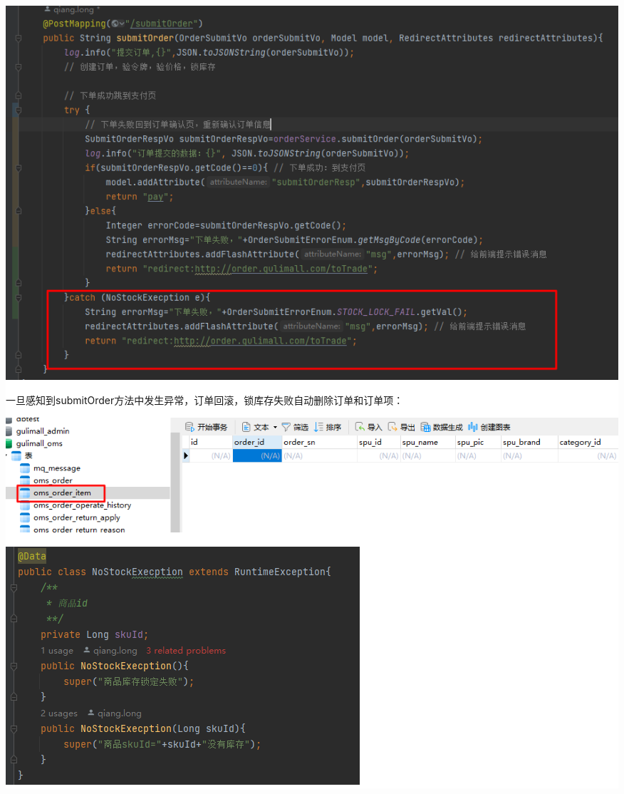 

![image-20240916172638082](assets/image-20240916172638082.png)

一旦感知到submitOrder方法中发生异常，订单回滚，锁库存失败自动删除订单和订单项：

![image-20240916172823841](assets/image-20240916172823841.png)



![image-20240916173336585](assets/image-20240916173336585.png)
